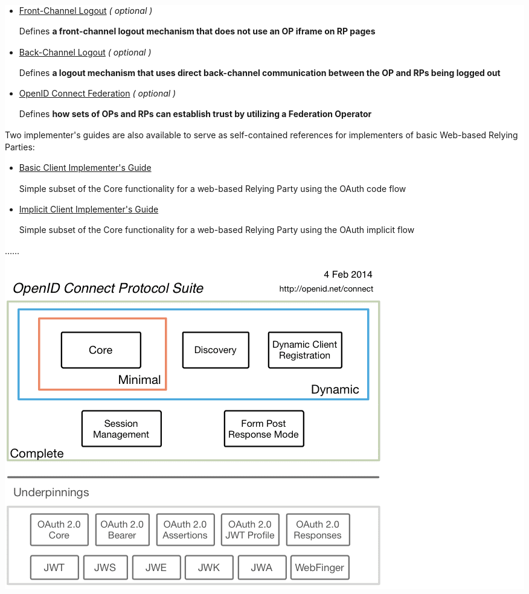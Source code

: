 -   [Front-Channel Logout](https://openid.net/specs/openid-connect-frontchannel-1_0.html) _( optional )_

    Defines **a front-channel logout mechanism that does not use an OP iframe on RP pages**

-   [Back-Channel Logout](https://openid.net/specs/openid-connect-backchannel-1_0.html) _( optional )_

    Defines **a logout mechanism that uses direct back-channel communication between the OP and RPs being logged out**

-   [OpenID Connect Federation](https://openid.net/specs/openid-connect-federation-1_0.html) _( optional )_

    Defines **how sets of OPs and RPs can establish trust by utilizing a Federation Operator**

Two implementer's guides are also available to serve as self-contained references for implementers of basic Web-based Relying Parties:

-   [Basic Client Implementer's Guide](https://openid.net/specs/openid-connect-basic-1_0.html)

    Simple subset of the Core functionality for a web-based Relying Party using the OAuth code flow

-   [Implicit Client Implementer's Guide](https://openid.net/specs/openid-connect-implicit-1_0.html)

    Simple subset of the Core functionality for a web-based Relying Party using the OAuth implicit flow

……

![oidc-protocol-suite-20140204.png](_image/oidc-protocol-suite-20140204.png)
